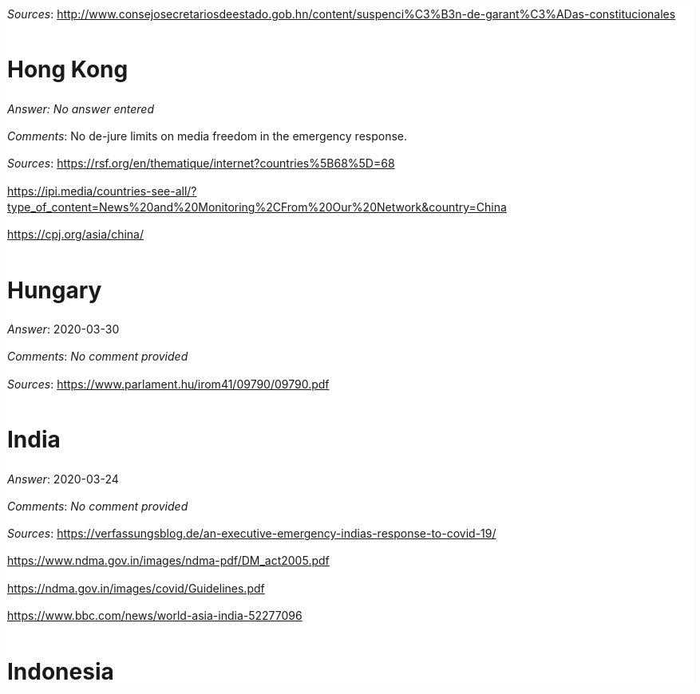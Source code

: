 *Sources*:
 http://www.consejosecretariosdeestado.gob.hn/content/suspenci%C3%B3n-de-garant%C3%ADas-constitucionales



# Hong Kong 

*Answer:* *No answer entered* 

*Comments*:
 No de-jure limits on media freedom in the emergency response. 

*Sources*:
 https://rsf.org/en/thematique/internet?countries%5B68%5D=68

https://ipi.media/countries-see-all/?type_of_content=News%20and%20Monitoring%2CFrom%20Our%20Network&country=China

https://cpj.org/asia/china/



# Hungary 
*Answer*: 2020-03-30 

*Comments*:
*No comment provided* 

*Sources*:
 https://www.parlament.hu/irom41/09790/09790.pdf



# India 
*Answer*: 2020-03-24 

*Comments*:
*No comment provided* 

*Sources*:
 https://verfassungsblog.de/an-executive-emergency-indias-response-to-covid-19/



https://www.ndma.gov.in/images/ndma-pdf/DM_act2005.pdf



https://ndma.gov.in/images/covid/Guidelines.pdf



https://www.bbc.com/news/world-asia-india-52277096



# Indonesia 
